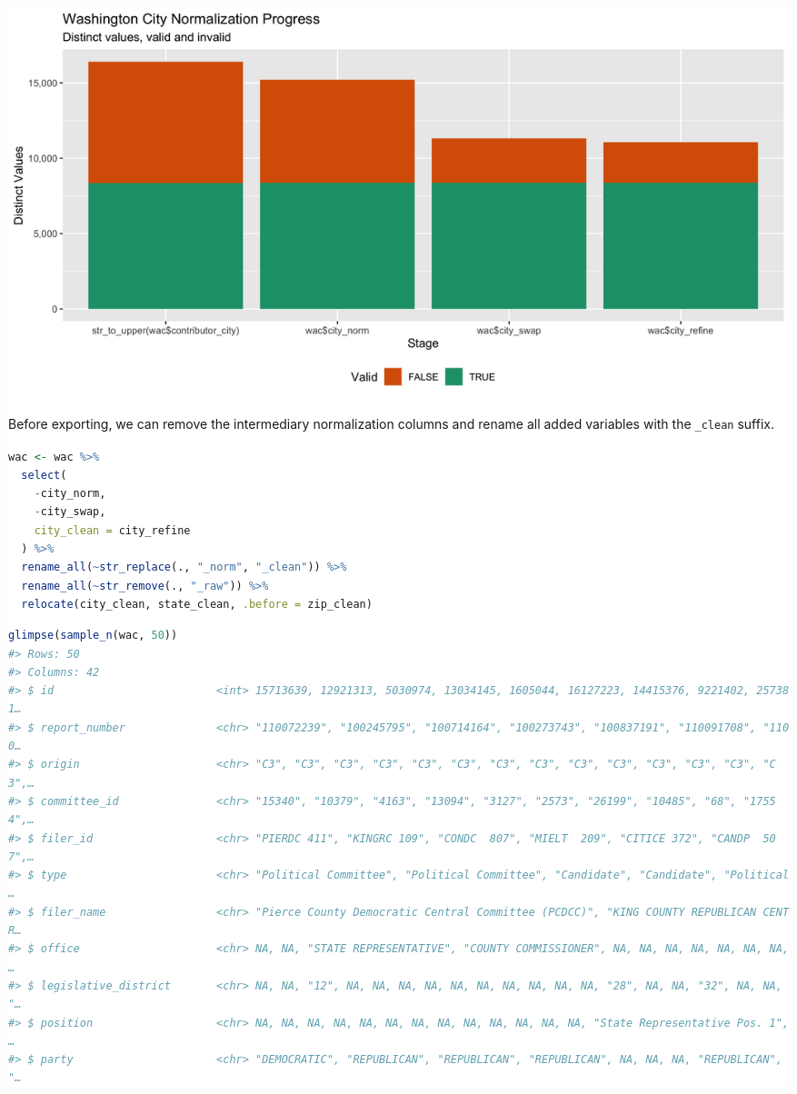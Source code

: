 ![](../plots/bar_distinct-1.png)

Before exporting, we can remove the intermediary normalization columns
and rename all added variables with the `_clean` suffix.

``` r
wac <- wac %>% 
  select(
    -city_norm,
    -city_swap,
    city_clean = city_refine
  ) %>% 
  rename_all(~str_replace(., "_norm", "_clean")) %>% 
  rename_all(~str_remove(., "_raw")) %>% 
  relocate(city_clean, state_clean, .before = zip_clean)
```

``` r
glimpse(sample_n(wac, 50))
#> Rows: 50
#> Columns: 42
#> $ id                         <int> 15713639, 12921313, 5030974, 13034145, 1605044, 16127223, 14415376, 9221402, 257381…
#> $ report_number              <chr> "110072239", "100245795", "100714164", "100273743", "100837191", "110091708", "1100…
#> $ origin                     <chr> "C3", "C3", "C3", "C3", "C3", "C3", "C3", "C3", "C3", "C3", "C3", "C3", "C3", "C3",…
#> $ committee_id               <chr> "15340", "10379", "4163", "13094", "3127", "2573", "26199", "10485", "68", "17554",…
#> $ filer_id                   <chr> "PIERDC 411", "KINGRC 109", "CONDC  807", "MIELT  209", "CITICE 372", "CANDP  507",…
#> $ type                       <chr> "Political Committee", "Political Committee", "Candidate", "Candidate", "Political …
#> $ filer_name                 <chr> "Pierce County Democratic Central Committee (PCDCC)", "KING COUNTY REPUBLICAN CENTR…
#> $ office                     <chr> NA, NA, "STATE REPRESENTATIVE", "COUNTY COMMISSIONER", NA, NA, NA, NA, NA, NA, NA, …
#> $ legislative_district       <chr> NA, NA, "12", NA, NA, NA, NA, NA, NA, NA, NA, NA, NA, "28", NA, NA, "32", NA, NA, "…
#> $ position                   <chr> NA, NA, NA, NA, NA, NA, NA, NA, NA, NA, NA, NA, NA, "State Representative Pos. 1", …
#> $ party                      <chr> "DEMOCRATIC", "REPUBLICAN", "REPUBLICAN", "REPUBLICAN", NA, NA, NA, "REPUBLICAN", "…
```